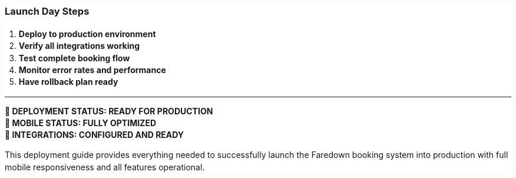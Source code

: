 ### **Launch Day Steps**

1. **Deploy to production environment**
2. **Verify all integrations working**
3. **Test complete booking flow**
4. **Monitor error rates and performance**
5. **Have rollback plan ready**

---

**🎯 DEPLOYMENT STATUS: READY FOR PRODUCTION**  
**📱 MOBILE STATUS: FULLY OPTIMIZED**  
**🔧 INTEGRATIONS: CONFIGURED AND READY**

This deployment guide provides everything needed to successfully launch the Faredown booking system into production with full mobile responsiveness and all features operational.
